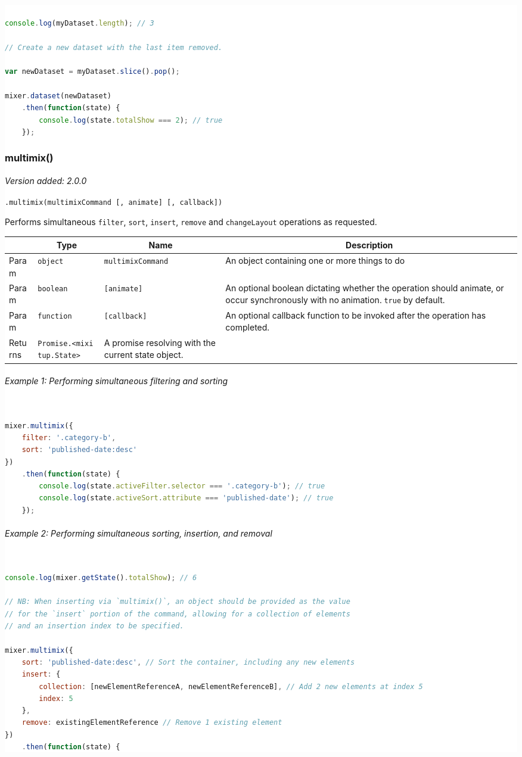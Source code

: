 ```js

console.log(myDataset.length); // 3

// Create a new dataset with the last item removed.

var newDataset = myDataset.slice().pop();

mixer.dataset(newDataset)
    .then(function(state) {
        console.log(state.totalShow === 2); // true
    });
```

<h3 id="multimix">multimix()</h3>

*Version added: 2.0.0*

`.multimix(multimixCommand [, animate] [, callback])`

Performs simultaneous `filter`, `sort`, `insert`, `remove` and `changeLayout`
operations as requested.

|   |Type | Name | Description
|---|--- | --- | ---
|Param   |`object` | `multimixCommand` | An object containing one or more things to do
|Param   |`boolean` | `[animate]` | An optional boolean dictating whether the operation should animate, or occur synchronously with no animation. `true` by default.
|Param   |`function` | `[callback]` | An optional callback function to be invoked after the operation has completed.
|Returns |`Promise.<mixitup.State>` | A promise resolving with the current state object.


###### Example 1: Performing simultaneous filtering and sorting

```js

mixer.multimix({
    filter: '.category-b',
    sort: 'published-date:desc'
})
    .then(function(state) {
        console.log(state.activeFilter.selector === '.category-b'); // true
        console.log(state.activeSort.attribute === 'published-date'); // true
    });
```
###### Example 2: Performing simultaneous sorting, insertion, and removal

```js

console.log(mixer.getState().totalShow); // 6

// NB: When inserting via `multimix()`, an object should be provided as the value
// for the `insert` portion of the command, allowing for a collection of elements
// and an insertion index to be specified.

mixer.multimix({
    sort: 'published-date:desc', // Sort the container, including any new elements
    insert: {
        collection: [newElementReferenceA, newElementReferenceB], // Add 2 new elements at index 5
        index: 5
    },
    remove: existingElementReference // Remove 1 existing element
})
    .then(function(state) {
```